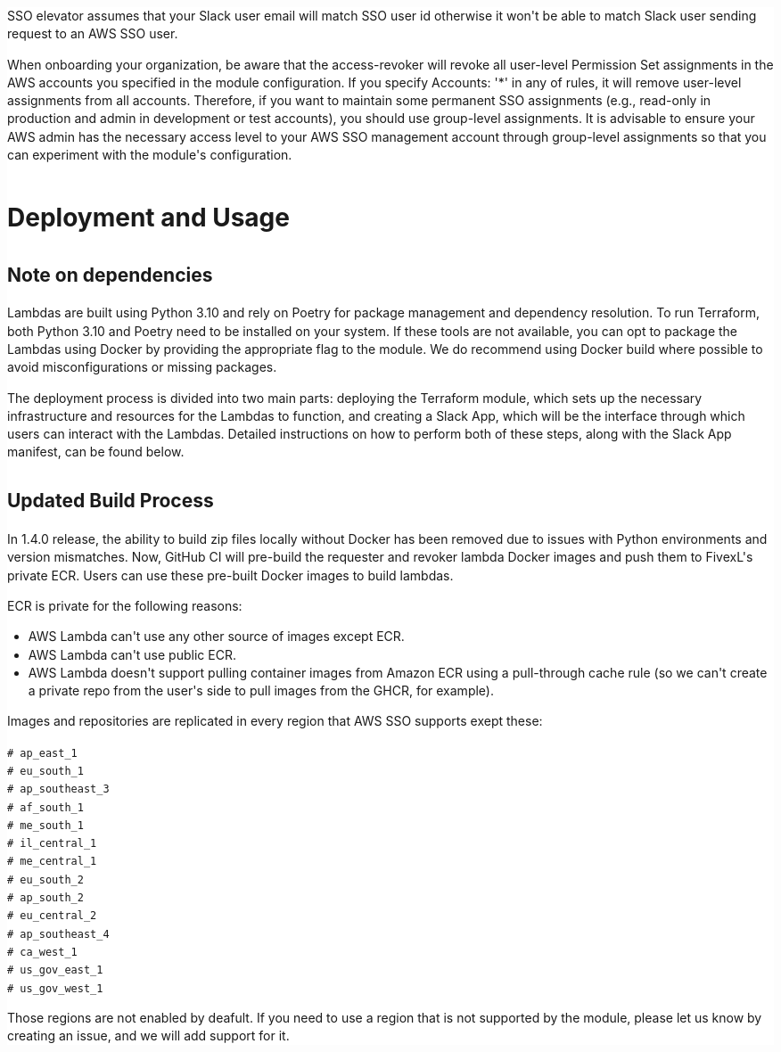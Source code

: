 SSO elevator assumes that your Slack user email will match SSO user id otherwise it won't be able to match Slack user sending request to an AWS SSO user.

When onboarding your organization, be aware that the access-revoker will revoke all user-level Permission Set assignments in the AWS accounts you specified in the module configuration. If you specify Accounts: '*' in any of rules, it will remove user-level assignments from all accounts. Therefore, if you want to maintain some permanent SSO assignments (e.g., read-only in production and admin in development or test accounts), you should use group-level assignments. It is advisable to ensure your AWS admin has the necessary access level to your AWS SSO management account through group-level assignments so that you can experiment with the module's configuration.

# Deployment and Usage

## Note on dependencies

Lambdas are built using Python 3.10 and rely on Poetry for package management and dependency resolution. To run Terraform, both Python 3.10 and Poetry need to be installed on your system. If these tools are not available, you can opt to package the Lambdas using Docker by providing the appropriate flag to the module. We do recommend using Docker build where possible to avoid misconfigurations or missing packages.

The deployment process is divided into two main parts: deploying the Terraform module, which sets up the necessary infrastructure and resources for the Lambdas to function, and creating a Slack App, which will be the interface through which users can interact with the Lambdas. Detailed instructions on how to perform both of these steps, along with the Slack App manifest, can be found below.

## Updated Build Process
In 1.4.0 release, the ability to build zip files locally without Docker has been removed due to issues with Python environments and version mismatches. Now, GitHub CI will pre-build the requester and revoker lambda Docker images and push them to FivexL's private ECR. Users can use these pre-built Docker images to build lambdas. 

ECR is private for the following reasons:

- AWS Lambda can't use any other source of images except ECR.
- AWS Lambda can't use public ECR.
- AWS Lambda doesn't support pulling container images from Amazon ECR using a pull-through cache rule (so we can't create a private repo from the user's side to pull images from the GHCR, for example).

Images and repositories are replicated in every region that AWS SSO supports exept these:
```
# ap_east_1
# eu_south_1
# ap_southeast_3
# af_south_1
# me_south_1
# il_central_1
# me_central_1
# eu_south_2
# ap_south_2
# eu_central_2
# ap_southeast_4
# ca_west_1
# us_gov_east_1
# us_gov_west_1
```
Those regions are not enabled by deafult. If you need to use a region that is not supported by the module, please let us know by creating an issue, and we will add support for it. 

